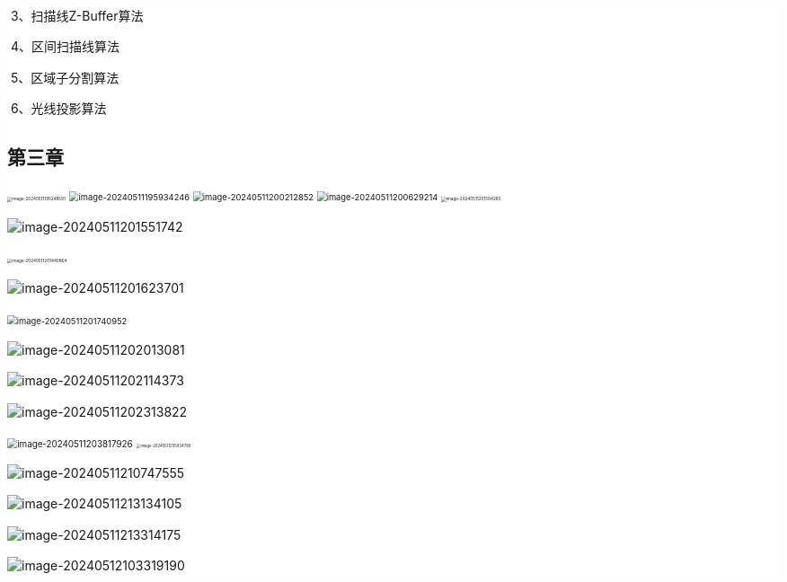 ​	3、扫描线Z-Buffer算法

​	4、区间扫描线算法

​	5、区域子分割算法

​	6、光线投影算法



## 第三章



<img src="https://p.ipic.vip/vluwt3.png" alt="image-20240511195248591" style="zoom:33%;" />

<img src="https://p.ipic.vip/k8oul0.png" alt="image-20240511195934246" style="zoom:67%;" />

<img src="https://p.ipic.vip/8djrr9.png" alt="image-20240511200212852" style="zoom:67%;" />

<img src="https://p.ipic.vip/fkm1l5.png" alt="image-20240511200629214" style="zoom:67%;" />

<img src="https://p.ipic.vip/yj8120.png" alt="image-20240511201504283" style="zoom:33%;" />

![image-20240511201551742](https://p.ipic.vip/makorm.png)

<img src="https://p.ipic.vip/ryuqsi.png" alt="image-20240511201440864" style="zoom: 33%;" />

![image-20240511201623701](https://p.ipic.vip/5g4ej7.png)

<img src="https://p.ipic.vip/cohc0c.png" alt="image-20240511201740952" style="zoom:67%;" />

![image-20240511202013081](https://p.ipic.vip/cirf9h.png)

![image-20240511202114373](https://p.ipic.vip/evtv22.png)

![image-20240511202313822](https://p.ipic.vip/k61qef.png)

<img src="https://p.ipic.vip/pq2bra.png" alt="image-20240511203817926" style="zoom:70%;" />

<img src="https://p.ipic.vip/y59ina.png" alt="image-20240511205934799" style="zoom:30%;" />

![image-20240511210747555](https://p.ipic.vip/v36lek.png)

![image-20240511213134105](https://p.ipic.vip/lelt7j.png)

![image-20240511213314175](https://p.ipic.vip/w0wsac.png)





![image-20240512103319190](https://p.ipic.vip/j73o8c.png)
